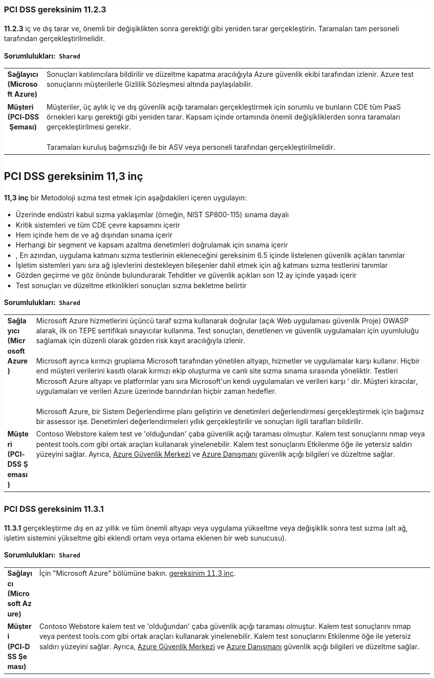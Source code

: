 

### <a name="pci-dss-requirement-1123"></a>PCI DSS gereksinim 11.2.3

**11.2.3** iç ve dış tarar ve, önemli bir değişiklikten sonra gerektiği gibi yeniden tarar gerçekleştirin. Taramaları tam personeli tarafından gerçekleştirilmelidir.

**Sorumlulukları:&nbsp;&nbsp;`Shared`**

|||
|---|---|
| **Sağlayıcı<br />(Microsoft&nbsp;Azure)** | Sonuçları katılımcılara bildirilir ve düzeltme kapatma aracılığıyla Azure güvenlik ekibi tarafından izlenir. Azure test sonuçlarını müşterilerle Gizlilik Sözleşmesi altında paylaşılabilir. |
| **Müşteri<br />(PCI&#8209;DSS&nbsp;Şeması)** | Müşteriler, üç aylık iç ve dış güvenlik açığı taramaları gerçekleştirmek için sorumlu ve bunların CDE tüm PaaS örnekleri karşı gerektiği gibi yeniden tarar. Kapsam içinde ortamında önemli değişikliklerden sonra taramaları gerçekleştirilmesi gerekir.<br /><br />Taramaları kuruluş bağımsızlığı ile bir ASV veya personeli tarafından gerçekleştirilmelidir.|



## <a name="pci-dss-requirement-113"></a>PCI DSS gereksinim 11,3 inç

**11,3 inç** bir Metodoloji sızma test etmek için aşağıdakileri içeren uygulayın:
- Üzerinde endüstri kabul sızma yaklaşımlar (örneğin, NIST SP800-115) sınama dayalı
- Kritik sistemleri ve tüm CDE çevre kapsamını içerir
- Hem içinde hem de ve ağ dışından sınama içerir
- Herhangi bir segment ve kapsam azaltma denetimleri doğrulamak için sınama içerir
- , En azından, uygulama katmanı sızma testlerinin ekleneceğini gereksinim 6.5 içinde listelenen güvenlik açıkları tanımlar
- İşletim sistemleri yanı sıra ağ işlevlerini destekleyen bileşenler dahil etmek için ağ katmanı sızma testlerini tanımlar
- Gözden geçirme ve göz önünde bulundurarak Tehditler ve güvenlik açıkları son 12 ay içinde yaşadı içerir
- Test sonuçları ve düzeltme etkinlikleri sonuçları sızma bekletme belirtir

**Sorumlulukları:&nbsp;&nbsp;`Shared`**

|||
|---|---|
| **Sağlayıcı<br />(Microsoft&nbsp;Azure)** | Microsoft Azure hizmetlerini üçüncü taraf sızma kullanarak doğrular (açık Web uygulaması güvenlik Proje) OWASP alarak, ilk on TEPE sertifikalı sınayıcılar kullanma. Test sonuçları, denetlenen ve güvenlik uygulamaları için uyumluluğu sağlamak için düzenli olarak gözden risk kayıt aracılığıyla izlenir. <br /><br />Microsoft ayrıca kırmızı gruplama Microsoft tarafından yönetilen altyapı, hizmetler ve uygulamalar karşı kullanır. Hiçbir end müşteri verilerini kasıtlı olarak kırmızı ekip oluşturma ve canlı site sızma sınama sırasında yöneliktir. Testleri Microsoft Azure altyapı ve platformlar yanı sıra Microsoft'un kendi uygulamaları ve verileri karşı ' dir. Müşteri kiracılar, uygulamaları ve verileri Azure üzerinde barındırılan hiçbir zaman hedefler.<br /><br />Microsoft Azure, bir Sistem Değerlendirme planı geliştirin ve denetimleri değerlendirmesi gerçekleştirmek için bağımsız bir assessor işe. Denetimleri değerlendirmeleri yıllık gerçekleştirilir ve sonuçları ilgili tarafları bildirilir. |
| **Müşteri<br />(PCI&#8209;DSS&nbsp;Şeması)** | Contoso Webstore kalem test ve 'olduğundan' çaba güvenlik açığı taraması olmuştur. Kalem test sonuçlarını nmap veya pentest tools.com gibi ortak araçları kullanarak yinelenebilir. Kalem test sonuçlarını Etkilenme öğe ile yetersiz saldırı yüzeyini sağlar. Ayrıca, [Azure Güvenlik Merkezi](https://azure.microsoft.com/services/security-center/) ve [Azure Danışmanı](/azure/advisor/advisor-security-recommendations) güvenlik açığı bilgileri ve düzeltme sağlar.|



### <a name="pci-dss-requirement-1131"></a>PCI DSS gereksinim 11.3.1

**11.3.1** gerçekleştirme *dış* en az yıllık ve tüm önemli altyapı veya uygulama yükseltme veya değişiklik sonra test sızma (alt ağ, işletim sistemini yükseltme gibi eklendi ortam veya ortama eklenen bir web sunucusu).

**Sorumlulukları:&nbsp;&nbsp;`Shared`**

|||
|---|---|
| **Sağlayıcı<br />(Microsoft&nbsp;Azure)** | İçin "Microsoft Azure" bölümüne bakın. [gereksinim 11,3 inç](#pci-dss-requirement-11-3). |
| **Müşteri<br />(PCI&#8209;DSS&nbsp;Şeması)** | Contoso Webstore kalem test ve 'olduğundan' çaba güvenlik açığı taraması olmuştur. Kalem test sonuçlarını nmap veya pentest tools.com gibi ortak araçları kullanarak yinelenebilir. Kalem test sonuçlarını Etkilenme öğe ile yetersiz saldırı yüzeyini sağlar. Ayrıca, [Azure Güvenlik Merkezi](https://azure.microsoft.com/services/security-center/) ve [Azure Danışmanı](/azure/advisor/advisor-security-recommendations) güvenlik açığı bilgileri ve düzeltme sağlar.|
